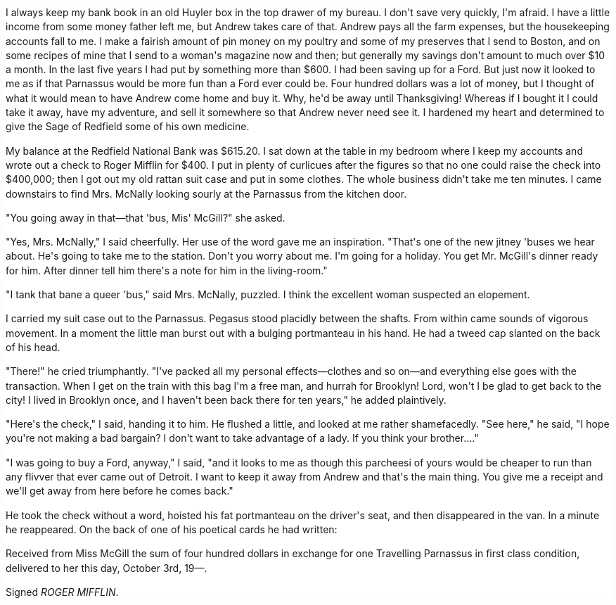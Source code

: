I always keep my bank book in an old Huyler box in the top drawer of my bureau. I don't save very quickly, I'm afraid. I have a little income from some money father left me, but Andrew takes care of that. Andrew pays all the farm expenses, but the housekeeping accounts fall to me. I make a fairish amount of pin money on my poultry and some of my preserves that I send to Boston, and on some recipes of mine that I send to a woman's magazine now and then; but generally my savings don't amount to much over $10 a month. In the last five years I had put by something more than $600. I had been saving up for a Ford. But just now it looked to me as if that Parnassus would be more fun than a Ford ever could be. Four hundred dollars was a lot of money, but I thought of what it would mean to have Andrew come home and buy it. Why, he'd be away until Thanksgiving! Whereas if I bought it I could take it away, have my adventure, and sell it somewhere so that Andrew never need see it. I hardened my heart and determined to give the Sage of Redfield some of his own medicine.

My balance at the Redfield National Bank was $615.20. I sat down at the table in my bedroom where I keep my accounts and wrote out a check to Roger Mifflin for $400. I put in plenty of curlicues after the figures so that no one could raise the check into $400,000; then I got out my old rattan suit case and put in some clothes. The whole business didn't take me ten minutes. I came downstairs to find Mrs. McNally looking sourly at the Parnassus from the kitchen door.

"You going away in that—that 'bus, Mis' McGill?" she asked.

"Yes, Mrs. McNally," I said cheerfully. Her use of the word gave me an inspiration. "That's one of the new jitney 'buses we hear about. He's going to take me to the station. Don't you worry about me. I'm going for a holiday. You get Mr. McGill's dinner ready for him. After dinner tell him there's a note for him in the living-room."

"I tank that bane a queer 'bus," said Mrs. McNally, puzzled. I think the excellent woman suspected an elopement.

I carried my suit case out to the Parnassus. Pegasus stood placidly between the shafts. From within came sounds of vigorous movement. In a moment the little man burst out with a bulging portmanteau in his hand. He had a tweed cap slanted on the back of his head.

"There!" he cried triumphantly. "I've packed all my personal effects—clothes and so on—and everything else goes with the transaction. When I get on the train with this bag I'm a free man, and hurrah for Brooklyn! Lord, won't I be glad to get back to the city! I lived in Brooklyn once, and I haven't been back there for ten years," he added plaintively.

"Here's the check," I said, handing it to him. He flushed a little, and looked at me rather shamefacedly. "See here," he said, "I hope you're not making a bad bargain? I don't want to take advantage of a lady. If you think your brother…."

"I was going to buy a Ford, anyway," I said, "and it looks to me as though this parcheesi of yours would be cheaper to run than any flivver that ever came out of Detroit. I want to keep it away from Andrew and that's the main thing. You give me a receipt and we'll get away from here before he comes back."

He took the check without a word, hoisted his fat portmanteau on the driver's seat, and then disappeared in the van. In a minute he reappeared. On the back of one of his poetical cards he had written:

Received from Miss McGill the sum of four hundred dollars in exchange for one Travelling Parnassus in first class condition, delivered to her this day, October 3rd, 19—.

Signed
_ROGER MIFFLIN_.
